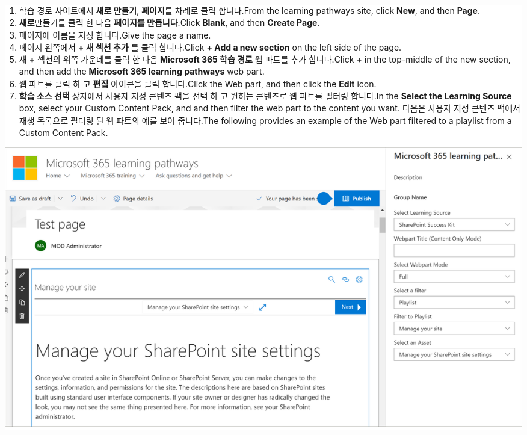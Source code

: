 1. <span data-ttu-id="a9ff2-322">학습 경로 사이트에서 **새로 만들기**, **페이지**를 차례로 클릭 합니다.</span><span class="sxs-lookup"><span data-stu-id="a9ff2-322">From the learning pathways site, click **New**, and then **Page**.</span></span>
2. <span data-ttu-id="a9ff2-323">**새로**만들기를 클릭 한 다음 **페이지를 만듭니다**.</span><span class="sxs-lookup"><span data-stu-id="a9ff2-323">Click **Blank**, and then **Create Page**.</span></span>
3. <span data-ttu-id="a9ff2-324">페이지에 이름을 지정 합니다.</span><span class="sxs-lookup"><span data-stu-id="a9ff2-324">Give the page a name.</span></span> 
4. <span data-ttu-id="a9ff2-325">페이지 왼쪽에서 **+ 새 섹션 추가** 를 클릭 합니다.</span><span class="sxs-lookup"><span data-stu-id="a9ff2-325">Click **+ Add a new section** on the left side of the page.</span></span>
5. <span data-ttu-id="a9ff2-326">새 **+** 섹션의 위쪽 가운데를 클릭 한 다음 **Microsoft 365 학습 경로** 웹 파트를 추가 합니다.</span><span class="sxs-lookup"><span data-stu-id="a9ff2-326">Click **+** in the top-middle of the new section, and then add the **Microsoft 365 learning pathways** web part.</span></span>
6. <span data-ttu-id="a9ff2-327">웹 파트를 클릭 하 고 **편집** 아이콘을 클릭 합니다.</span><span class="sxs-lookup"><span data-stu-id="a9ff2-327">Click the Web part, and then click the **Edit** icon.</span></span>
7. <span data-ttu-id="a9ff2-328">**학습 소스 선택** 상자에서 사용자 지정 콘텐츠 팩을 선택 하 고 원하는 콘텐츠로 웹 파트를 필터링 합니다.</span><span class="sxs-lookup"><span data-stu-id="a9ff2-328">In the **Select the Learning Source** box, select your Custom Content Pack, and and then filter the web part to the content you want.</span></span> <span data-ttu-id="a9ff2-329">다음은 사용자 지정 콘텐츠 팩에서 재생 목록으로 필터링 된 웹 파트의 예를 보여 줍니다.</span><span class="sxs-lookup"><span data-stu-id="a9ff2-329">The following provides an example of the Web part filtered to a playlist from a Custom Content Pack.</span></span>

![cg-part-conpackfilter-.png](media/cg-part-conpackfilter.png)  





